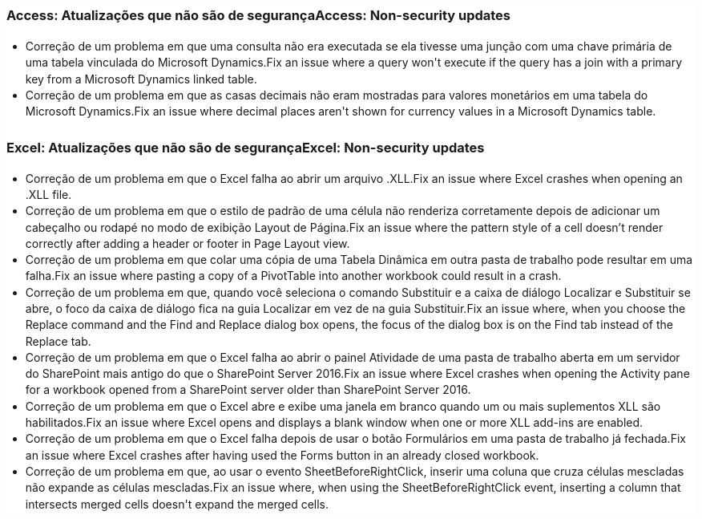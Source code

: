 ### <a name="access-non-security-updates"></a><span data-ttu-id="1ce0a-172">Access: Atualizações que não são de segurança</span><span class="sxs-lookup"><span data-stu-id="1ce0a-172">Access: Non-security updates</span></span>
-   <span data-ttu-id="1ce0a-173">Correção de um problema em que uma consulta não era executada se ela tivesse uma junção com uma chave primária de uma tabela vinculada do Microsoft Dynamics.</span><span class="sxs-lookup"><span data-stu-id="1ce0a-173">Fix an issue where a query won't execute if the query has a join with a primary key from a Microsoft Dynamics linked table.</span></span>
-   <span data-ttu-id="1ce0a-174">Correção de um problema em que as casas decimais não eram mostradas para valores monetários em uma tabela do Microsoft Dynamics.</span><span class="sxs-lookup"><span data-stu-id="1ce0a-174">Fix an issue where decimal places aren't shown for currency values in a Microsoft Dynamics table.</span></span>

### <a name="excel-non-security-updates"></a><span data-ttu-id="1ce0a-175">Excel: Atualizações que não são de segurança</span><span class="sxs-lookup"><span data-stu-id="1ce0a-175">Excel: Non-security updates</span></span>
-   <span data-ttu-id="1ce0a-176">Correção de um problema em que o Excel falha ao abrir um arquivo .XLL.</span><span class="sxs-lookup"><span data-stu-id="1ce0a-176">Fix an issue where Excel crashes when opening an .XLL file.</span></span>
-   <span data-ttu-id="1ce0a-177">Correção de um problema em que o estilo de padrão de uma célula não renderiza corretamente depois de adicionar um cabeçalho ou rodapé no modo de exibição Layout de Página.</span><span class="sxs-lookup"><span data-stu-id="1ce0a-177">Fix an issue where the pattern style of a cell doesn’t render correctly after adding a header or footer in Page Layout view.</span></span>
-   <span data-ttu-id="1ce0a-178">Correção de um problema em que colar uma cópia de uma Tabela Dinâmica em outra pasta de trabalho pode resultar em uma falha.</span><span class="sxs-lookup"><span data-stu-id="1ce0a-178">Fix an issue where pasting a copy of a PivotTable into another workbook could result in a crash.</span></span>
-   <span data-ttu-id="1ce0a-179">Correção de um problema em que, quando você seleciona o comando Substituir e a caixa de diálogo Localizar e Substituir se abre, o foco da caixa de diálogo fica na guia Localizar em vez de na guia Substituir.</span><span class="sxs-lookup"><span data-stu-id="1ce0a-179">Fix an issue where, when you choose the Replace command and the Find and Replace dialog box opens, the focus of the dialog box is on the Find tab instead of the Replace tab.</span></span>
-   <span data-ttu-id="1ce0a-180">Correção de um problema em que o Excel falha ao abrir o painel Atividade de uma pasta de trabalho aberta em um servidor do SharePoint mais antigo do que o SharePoint Server 2016.</span><span class="sxs-lookup"><span data-stu-id="1ce0a-180">Fix an issue where Excel crashes when opening the Activity pane for a workbook opened from a SharePoint server older than SharePoint Server 2016.</span></span>
-   <span data-ttu-id="1ce0a-181">Correção de um problema em que o Excel abre e exibe uma janela em branco quando um ou mais suplementos XLL são habilitados.</span><span class="sxs-lookup"><span data-stu-id="1ce0a-181">Fix an issue where Excel opens and displays a blank window when one or more XLL add-ins are enabled.</span></span>
-   <span data-ttu-id="1ce0a-182">Correção de um problema em que o Excel falha depois de usar o botão Formulários em uma pasta de trabalho já fechada.</span><span class="sxs-lookup"><span data-stu-id="1ce0a-182">Fix an issue where Excel crashes after having used the Forms button in an already closed workbook.</span></span>
-   <span data-ttu-id="1ce0a-183">Correção de um problema em que, ao usar o evento SheetBeforeRightClick, inserir uma coluna que cruza células mescladas não expande as células mescladas.</span><span class="sxs-lookup"><span data-stu-id="1ce0a-183">Fix an issue where, when using the SheetBeforeRightClick event, inserting a column that intersects merged cells doesn't expand the merged cells.</span></span>
